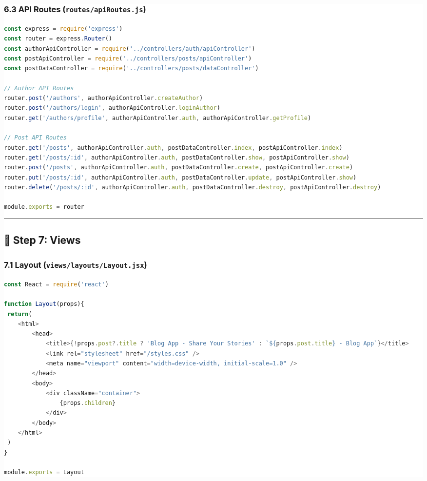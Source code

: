 ### **6.3 API Routes (`routes/apiRoutes.js`)**
```javascript
const express = require('express')
const router = express.Router()
const authorApiController = require('../controllers/auth/apiController')
const postApiController = require('../controllers/posts/apiController')
const postDataController = require('../controllers/posts/dataController')

// Author API Routes
router.post('/authors', authorApiController.createAuthor)
router.post('/authors/login', authorApiController.loginAuthor)
router.get('/authors/profile', authorApiController.auth, authorApiController.getProfile)

// Post API Routes
router.get('/posts', authorApiController.auth, postDataController.index, postApiController.index)
router.get('/posts/:id', authorApiController.auth, postDataController.show, postApiController.show)
router.post('/posts', authorApiController.auth, postDataController.create, postApiController.create)
router.put('/posts/:id', authorApiController.auth, postDataController.update, postApiController.show)
router.delete('/posts/:id', authorApiController.auth, postDataController.destroy, postApiController.destroy)

module.exports = router
```

---

## 🎨 Step 7: Views

### **7.1 Layout (`views/layouts/Layout.jsx`)**
```javascript
const React = require('react')

function Layout(props){
 return(
    <html>
        <head>
            <title>{!props.post?.title ? 'Blog App - Share Your Stories' : `${props.post.title} - Blog App`}</title>
            <link rel="stylesheet" href="/styles.css" />
            <meta name="viewport" content="width=device-width, initial-scale=1.0" />
        </head>
        <body>
            <div className="container">
                {props.children}
            </div>
        </body>
    </html>
 )
}

module.exports = Layout
```
